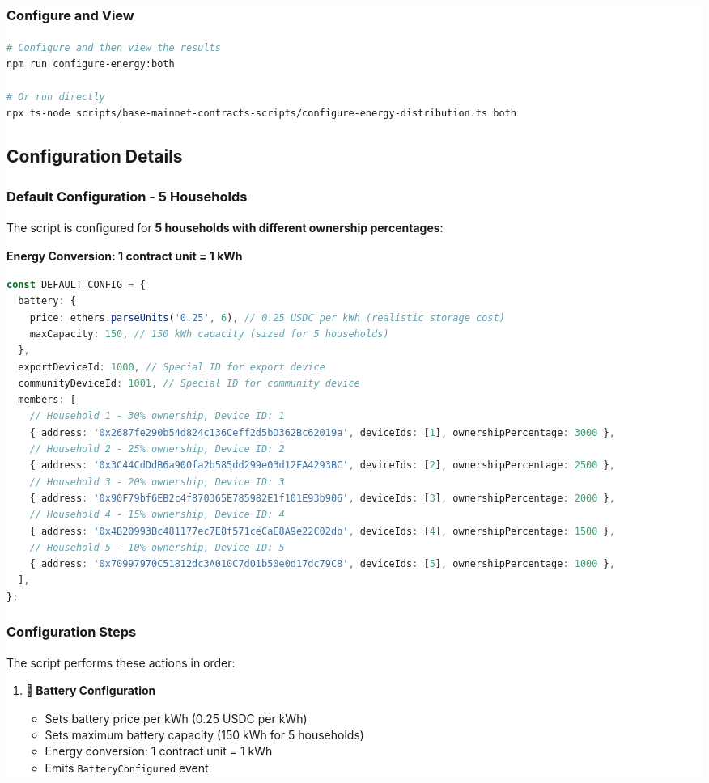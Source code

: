 ### Configure and View

```bash
# Configure and then view the results
npm run configure-energy:both

# Or run directly
npx ts-node scripts/base-mainnet-contracts-scripts/configure-energy-distribution.ts both
```

## Configuration Details

### Default Configuration - 5 Households

The script is configured for **5 households with different ownership percentages**:

**Energy Conversion: 1 contract unit = 1 kWh**

```typescript
const DEFAULT_CONFIG = {
  battery: {
    price: ethers.parseUnits('0.25', 6), // 0.25 USDC per kWh (realistic storage cost)
    maxCapacity: 150, // 150 kWh capacity (sized for 5 households)
  },
  exportDeviceId: 1000, // Special ID for export device
  communityDeviceId: 1001, // Special ID for community device
  members: [
    // Household 1 - 30% ownership, Device ID: 1
    { address: '0x2687fe290b54d824c136Ceff2d5bD362Bc62019a', deviceIds: [1], ownershipPercentage: 3000 },
    // Household 2 - 25% ownership, Device ID: 2
    { address: '0x3C44CdDdB6a900fa2b585dd299e03d12FA4293BC', deviceIds: [2], ownershipPercentage: 2500 },
    // Household 3 - 20% ownership, Device ID: 3
    { address: '0x90F79bf6EB2c4f870365E785982E1f101E93b906', deviceIds: [3], ownershipPercentage: 2000 },
    // Household 4 - 15% ownership, Device ID: 4
    { address: '0x4B20993Bc481177ec7E8f571ceCaE8A9e22C02db', deviceIds: [4], ownershipPercentage: 1500 },
    // Household 5 - 10% ownership, Device ID: 5
    { address: '0x70997970C51812dc3A010C7d01b50e0d17dc79C8', deviceIds: [5], ownershipPercentage: 1000 },
  ],
};
```

### Configuration Steps

The script performs these actions in order:

1. **🔋 Battery Configuration**

   - Sets battery price per kWh (0.25 USDC per kWh)
   - Sets maximum battery capacity (150 kWh for 5 households)
   - Energy conversion: 1 contract unit = 1 kWh
   - Emits `BatteryConfigured` event
